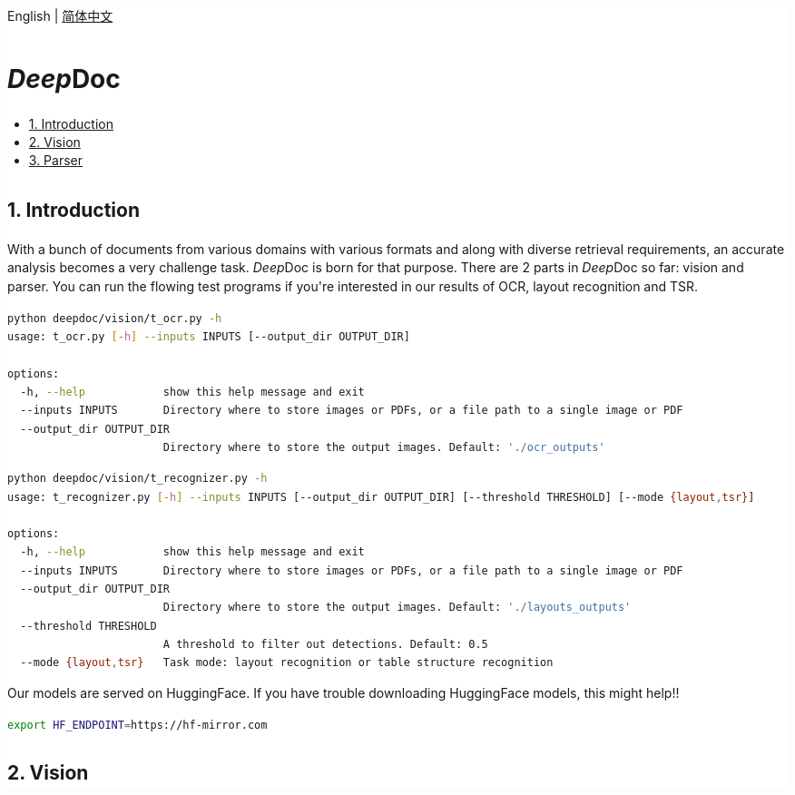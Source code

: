 English | [简体中文](./README_zh.md)

# *Deep*Doc

- [1. Introduction](#1)
- [2. Vision](#2)
- [3. Parser](#3)

<a name="1"></a>
## 1. Introduction

With a bunch of documents from various domains with various formats and along with diverse retrieval requirements, 
an accurate analysis becomes a very challenge task. *Deep*Doc is born for that purpose.
There are 2 parts in *Deep*Doc so far: vision and parser. 
You can run the flowing test programs if you're interested in our results of OCR, layout recognition and TSR.
```bash
python deepdoc/vision/t_ocr.py -h
usage: t_ocr.py [-h] --inputs INPUTS [--output_dir OUTPUT_DIR]

options:
  -h, --help            show this help message and exit
  --inputs INPUTS       Directory where to store images or PDFs, or a file path to a single image or PDF
  --output_dir OUTPUT_DIR
                        Directory where to store the output images. Default: './ocr_outputs'
```
```bash
python deepdoc/vision/t_recognizer.py -h
usage: t_recognizer.py [-h] --inputs INPUTS [--output_dir OUTPUT_DIR] [--threshold THRESHOLD] [--mode {layout,tsr}]

options:
  -h, --help            show this help message and exit
  --inputs INPUTS       Directory where to store images or PDFs, or a file path to a single image or PDF
  --output_dir OUTPUT_DIR
                        Directory where to store the output images. Default: './layouts_outputs'
  --threshold THRESHOLD
                        A threshold to filter out detections. Default: 0.5
  --mode {layout,tsr}   Task mode: layout recognition or table structure recognition
```

Our models are served on HuggingFace. If you have trouble downloading HuggingFace models, this might help!!
```bash
export HF_ENDPOINT=https://hf-mirror.com
```

<a name="2"></a>
## 2. Vision
